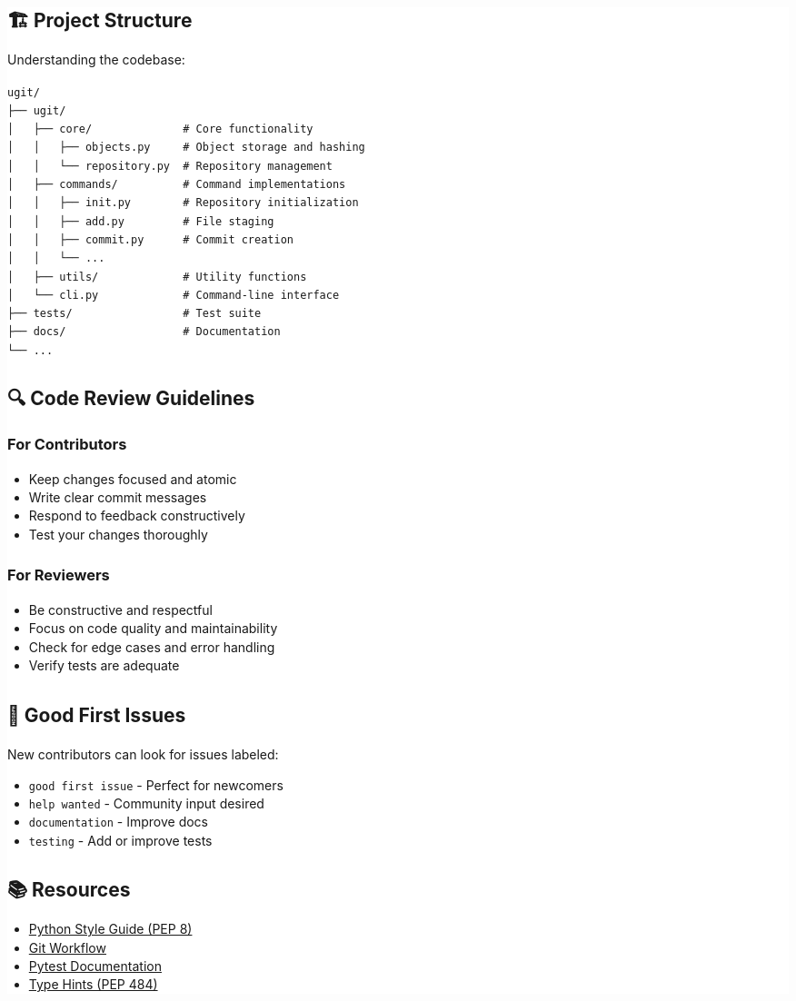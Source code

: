 ## 🏗️ Project Structure

Understanding the codebase:

```
ugit/
├── ugit/
│   ├── core/              # Core functionality
│   │   ├── objects.py     # Object storage and hashing
│   │   └── repository.py  # Repository management
│   ├── commands/          # Command implementations
│   │   ├── init.py        # Repository initialization
│   │   ├── add.py         # File staging
│   │   ├── commit.py      # Commit creation
│   │   └── ...
│   ├── utils/             # Utility functions
│   └── cli.py             # Command-line interface
├── tests/                 # Test suite
├── docs/                  # Documentation
└── ...
```

## 🔍 Code Review Guidelines

### For Contributors

- Keep changes focused and atomic
- Write clear commit messages
- Respond to feedback constructively
- Test your changes thoroughly

### For Reviewers

- Be constructive and respectful
- Focus on code quality and maintainability
- Check for edge cases and error handling
- Verify tests are adequate

## 🎯 Good First Issues

New contributors can look for issues labeled:

- `good first issue` - Perfect for newcomers
- `help wanted` - Community input desired
- `documentation` - Improve docs
- `testing` - Add or improve tests

## 📚 Resources

- [Python Style Guide (PEP 8)](https://pep8.org/)
- [Git Workflow](https://guides.github.com/introduction/flow/)
- [Pytest Documentation](https://docs.pytest.org/)
- [Type Hints (PEP 484)](https://pep484.readthedocs.io/)
